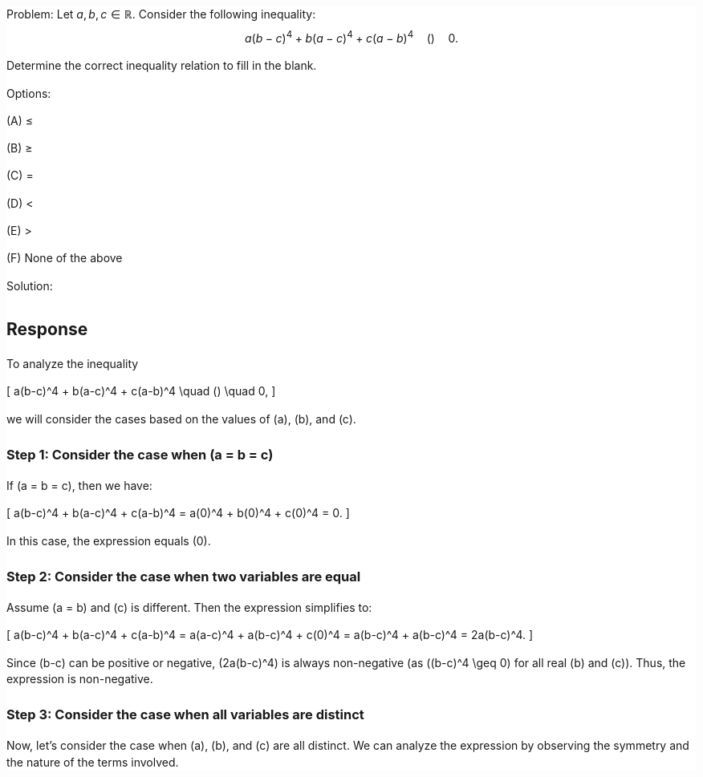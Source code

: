 Problem: Let $a, b, c \in \mathbb{R}$. Consider the following inequality:
$$
a(b-c)^4 + b(a-c)^4 + c(a-b)^4 \quad () \quad 0.
$$

Determine the correct inequality relation to fill in the blank.

Options:

(A) $\leq$ 

(B) $\geq$

(C) $=$ 

(D) $<$

(E) $>$

(F) None of the above

Solution:

## Response

To analyze the inequality 

\[
a(b-c)^4 + b(a-c)^4 + c(a-b)^4 \quad () \quad 0,
\]

we will consider the cases based on the values of \(a\), \(b\), and \(c\).

### Step 1: Consider the case when \(a = b = c\)

If \(a = b = c\), then we have:

\[
a(b-c)^4 + b(a-c)^4 + c(a-b)^4 = a(0)^4 + b(0)^4 + c(0)^4 = 0.
\]

In this case, the expression equals \(0\).

### Step 2: Consider the case when two variables are equal

Assume \(a = b\) and \(c\) is different. Then the expression simplifies to:

\[
a(b-c)^4 + b(a-c)^4 + c(a-b)^4 = a(a-c)^4 + a(b-c)^4 + c(0)^4 = a(b-c)^4 + a(b-c)^4 = 2a(b-c)^4.
\]

Since \(b-c\) can be positive or negative, \(2a(b-c)^4\) is always non-negative (as \((b-c)^4 \geq 0\) for all real \(b\) and \(c\)). Thus, the expression is non-negative.

### Step 3: Consider the case when all variables are distinct

Now, let’s consider the case when \(a\), \(b\), and \(c\) are all distinct. We can analyze the expression by observing the symmetry and the nature of the terms involved.
